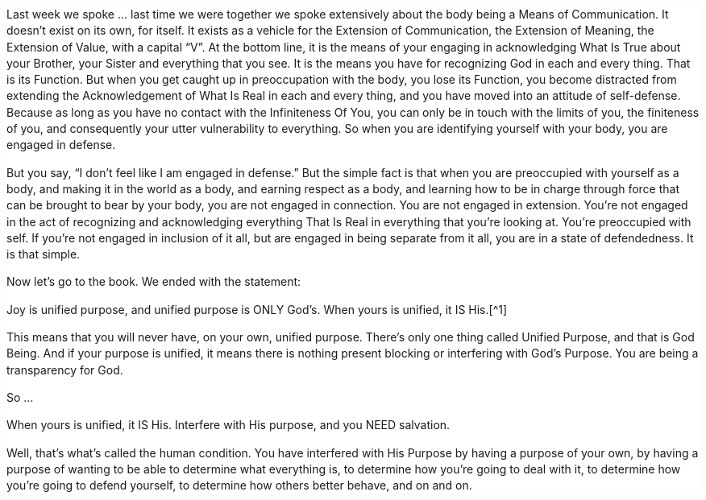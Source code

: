 Last week we spoke &hellip; last time we were together we spoke
extensively about the body being a Means of Communication. It
doesn&rsquo;t exist on its own, for itself. It exists as a vehicle for
the Extension of Communication, the Extension of Meaning, the Extension
of Value, with a capital &ldquo;V&rdquo;. At the bottom line, it is the
means of your engaging in acknowledging What Is True about your Brother,
your Sister and everything that you see. It is the means you have for
recognizing God in each and every thing. That is its Function. But when
you get caught up in preoccupation with the body, you lose its Function,
you become distracted from extending the Acknowledgement of What Is Real
in each and every thing, and you have moved into an attitude of
self-defense. Because as long as you have no contact with the
Infiniteness Of You, you can only be in touch with the limits of you,
the finiteness of you, and consequently your utter vulnerability to
everything. So when you are identifying yourself with your body, you are
engaged in defense.

But you say, &ldquo;I don&rsquo;t feel like I am engaged in
defense.&rdquo; But the simple fact is that when you are preoccupied
with yourself as a body, and making it in the world as a body, and
earning respect as a body, and learning how to be in charge through
force that can be brought to bear by your body, you are not engaged in
connection. You are not engaged in extension. You&rsquo;re not engaged
in the act of recognizing and acknowledging everything That Is Real in
everything that you&rsquo;re looking at. You&rsquo;re preoccupied with
self. If you&rsquo;re not engaged in inclusion of it all, but are
engaged in being separate from it all, you are in a state of
defendedness. It is that simple.

Now let&rsquo;s go to the book. We ended with the statement:

<div markdown="1" class="well book">
Joy is unified purpose, and unified purpose is ONLY God&rsquo;s. When
yours is unified, it IS His.[^1]
</div>

This means that you will never have, on your own, unified purpose.
There&rsquo;s only one thing called Unified Purpose, and that is God
Being. And if your purpose is unified, it means there is nothing present
blocking or interfering with God&rsquo;s Purpose. You are being a
transparency for God.

So &hellip;

<div markdown="1" class="well book">
When yours is unified, it IS His. Interfere with His purpose, and you
NEED salvation.
</div>

Well, that&rsquo;s what&rsquo;s called the human condition. You have
interfered with His Purpose by having a purpose of your own, by having a
purpose of wanting to be able to determine what everything is, to
determine how you&rsquo;re going to deal with it, to determine how
you&rsquo;re going to defend yourself, to determine how others better
behave, and on and on.


[^1]: T8.6 Communication and the Ego-Body Equation